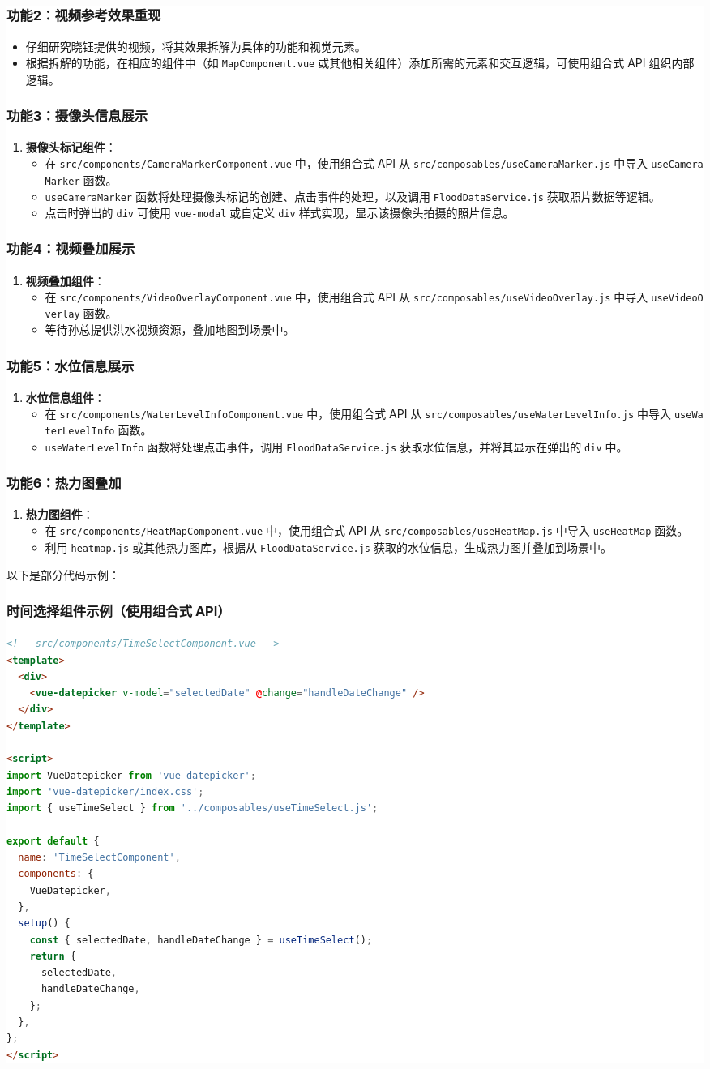 ### 功能2：视频参考效果重现
- 仔细研究晓钰提供的视频，将其效果拆解为具体的功能和视觉元素。
- 根据拆解的功能，在相应的组件中（如 `MapComponent.vue` 或其他相关组件）添加所需的元素和交互逻辑，可使用组合式 API 组织内部逻辑。


### 功能3：摄像头信息展示
1. **摄像头标记组件**：
    - 在 `src/components/CameraMarkerComponent.vue` 中，使用组合式 API 从 `src/composables/useCameraMarker.js` 中导入 `useCameraMarker` 函数。
    - `useCameraMarker` 函数将处理摄像头标记的创建、点击事件的处理，以及调用 `FloodDataService.js` 获取照片数据等逻辑。
    - 点击时弹出的 `div` 可使用 `vue-modal` 或自定义 `div` 样式实现，显示该摄像头拍摄的照片信息。


### 功能4：视频叠加展示
1. **视频叠加组件**：
    - 在 `src/components/VideoOverlayComponent.vue` 中，使用组合式 API 从 `src/composables/useVideoOverlay.js` 中导入 `useVideoOverlay` 函数。
    - 等待孙总提供洪水视频资源，叠加地图到场景中。


### 功能5：水位信息展示
1. **水位信息组件**：
    - 在 `src/components/WaterLevelInfoComponent.vue` 中，使用组合式 API 从 `src/composables/useWaterLevelInfo.js` 中导入 `useWaterLevelInfo` 函数。
    - `useWaterLevelInfo` 函数将处理点击事件，调用 `FloodDataService.js` 获取水位信息，并将其显示在弹出的 `div` 中。


### 功能6：热力图叠加
1. **热力图组件**：
    - 在 `src/components/HeatMapComponent.vue` 中，使用组合式 API 从 `src/composables/useHeatMap.js` 中导入 `useHeatMap` 函数。
    - 利用 `heatmap.js` 或其他热力图库，根据从 `FloodDataService.js` 获取的水位信息，生成热力图并叠加到场景中。


以下是部分代码示例：

### 时间选择组件示例（使用组合式 API）
```html
<!-- src/components/TimeSelectComponent.vue -->
<template>
  <div>
    <vue-datepicker v-model="selectedDate" @change="handleDateChange" />
  </div>
</template>

<script>
import VueDatepicker from 'vue-datepicker';
import 'vue-datepicker/index.css';
import { useTimeSelect } from '../composables/useTimeSelect.js';

export default {
  name: 'TimeSelectComponent',
  components: {
    VueDatepicker,
  },
  setup() {
    const { selectedDate, handleDateChange } = useTimeSelect();
    return {
      selectedDate,
      handleDateChange,
    };
  },
};
</script>
```
